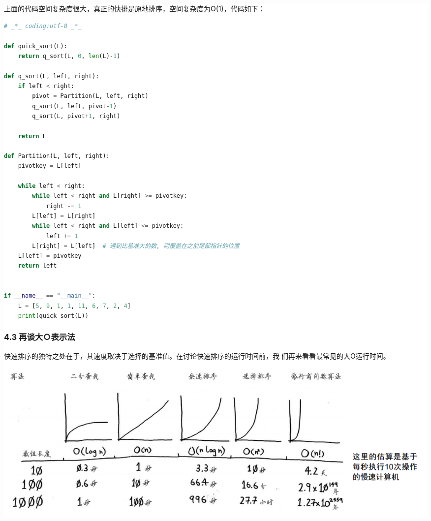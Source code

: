 上面的代码空间复杂度很大，真正的快排是原地排序，空间复杂度为O(1)，代码如下：

```python
# _*_ coding:utf-8 _*_

def quick_sort(L):
    return q_sort(L, 0, len(L)-1)

def q_sort(L, left, right):
    if left < right:
        pivot = Partition(L, left, right)
        q_sort(L, left, pivot-1)
        q_sort(L, pivot+1, right)

    return L

def Partition(L, left, right):
    pivotkey = L[left]

    while left < right:
        while left < right and L[right] >= pivotkey:
            right -= 1
        L[left] = L[right]
        while left < right and L[left] <= pivotkey:
            left += 1
        L[right] = L[left]  # 遇到比基准大的数, 则覆盖在之前尾部指针的位置
    L[left] = pivotkey
    return left


if __name__ == "__main__":
    L = [5, 9, 1, 1, 11, 6, 7, 2, 4]
    print(quick_sort(L))
```

### 4.3 再谈大Ｏ表示法

快速排序的独特之处在于，其速度取决于选择的基准值。在讨论快速排序的运行时间前，我 们再来看看最常见的大O运行时间。

![4.3 再谈大O表示法](.//images/4.3再谈大O表示法.png)
